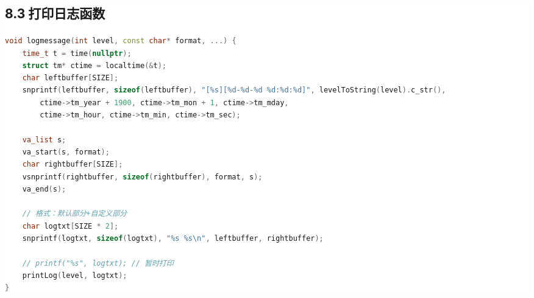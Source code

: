 ## 8.3 打印日志函数

```cpp
void logmessage(int level, const char* format, ...) {
    time_t t = time(nullptr);
    struct tm* ctime = localtime(&t);
    char leftbuffer[SIZE];
    snprintf(leftbuffer, sizeof(leftbuffer), "[%s][%d-%d-%d %d:%d:%d]", levelToString(level).c_str(),
        ctime->tm_year + 1900, ctime->tm_mon + 1, ctime->tm_mday,
        ctime->tm_hour, ctime->tm_min, ctime->tm_sec);

    va_list s;
    va_start(s, format);
    char rightbuffer[SIZE];
    vsnprintf(rightbuffer, sizeof(rightbuffer), format, s);
    va_end(s);

    // 格式：默认部分+自定义部分
    char logtxt[SIZE * 2];
    snprintf(logtxt, sizeof(logtxt), "%s %s\n", leftbuffer, rightbuffer);

    // printf("%s", logtxt); // 暂时打印
    printLog(level, logtxt);
}
```

[^1]: 图片中两个进程通过共享内存建立通信，此时共享内存的连接数为2
